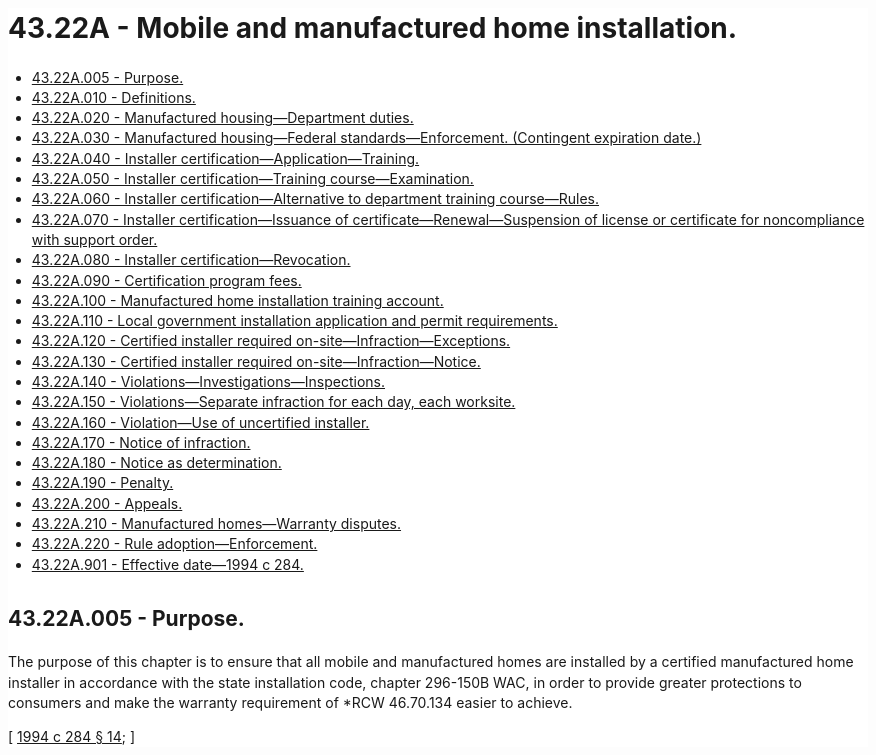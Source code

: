 # 43.22A - Mobile and manufactured home installation.
* [43.22A.005 - Purpose.](#4322a005---purpose)
* [43.22A.010 - Definitions.](#4322a010---definitions)
* [43.22A.020 - Manufactured housing—Department duties.](#4322a020---manufactured-housingdepartment-duties)
* [43.22A.030 - Manufactured housing—Federal standards—Enforcement. (Contingent expiration date.)](#4322a030---manufactured-housingfederal-standardsenforcement-contingent-expiration-date)
* [43.22A.040 - Installer certification—Application—Training.](#4322a040---installer-certificationapplicationtraining)
* [43.22A.050 - Installer certification—Training course—Examination.](#4322a050---installer-certificationtraining-courseexamination)
* [43.22A.060 - Installer certification—Alternative to department training course—Rules.](#4322a060---installer-certificationalternative-to-department-training-courserules)
* [43.22A.070 - Installer certification—Issuance of certificate—Renewal—Suspension of license or certificate for noncompliance with support order.](#4322a070---installer-certificationissuance-of-certificaterenewalsuspension-of-license-or-certificate-for-noncompliance-with-support-order)
* [43.22A.080 - Installer certification—Revocation.](#4322a080---installer-certificationrevocation)
* [43.22A.090 - Certification program fees.](#4322a090---certification-program-fees)
* [43.22A.100 - Manufactured home installation training account.](#4322a100---manufactured-home-installation-training-account)
* [43.22A.110 - Local government installation application and permit requirements.](#4322a110---local-government-installation-application-and-permit-requirements)
* [43.22A.120 - Certified installer required on-site—Infraction—Exceptions.](#4322a120---certified-installer-required-on-siteinfractionexceptions)
* [43.22A.130 - Certified installer required on-site—Infraction—Notice.](#4322a130---certified-installer-required-on-siteinfractionnotice)
* [43.22A.140 - Violations—Investigations—Inspections.](#4322a140---violationsinvestigationsinspections)
* [43.22A.150 - Violations—Separate infraction for each day, each worksite.](#4322a150---violationsseparate-infraction-for-each-day-each-worksite)
* [43.22A.160 - Violation—Use of uncertified installer.](#4322a160---violationuse-of-uncertified-installer)
* [43.22A.170 - Notice of infraction.](#4322a170---notice-of-infraction)
* [43.22A.180 - Notice as determination.](#4322a180---notice-as-determination)
* [43.22A.190 - Penalty.](#4322a190---penalty)
* [43.22A.200 - Appeals.](#4322a200---appeals)
* [43.22A.210 - Manufactured homes—Warranty disputes.](#4322a210---manufactured-homeswarranty-disputes)
* [43.22A.220 - Rule adoption—Enforcement.](#4322a220---rule-adoptionenforcement)
* [43.22A.901 - Effective date—1994 c 284.](#4322a901---effective-date1994-c-284)
## 43.22A.005 - Purpose.
The purpose of this chapter is to ensure that all mobile and manufactured homes are installed by a certified manufactured home installer in accordance with the state installation code, chapter 296-150B WAC, in order to provide greater protections to consumers and make the warranty requirement of *RCW 46.70.134 easier to achieve.

\[ [1994 c 284 § 14](https://lawfilesext.leg.wa.gov/biennium/1993-94/Pdf/Bills/Session%20Laws/Senate/6107-S2.SL.pdf?cite=1994%20c%20284%20§%2014); \]
